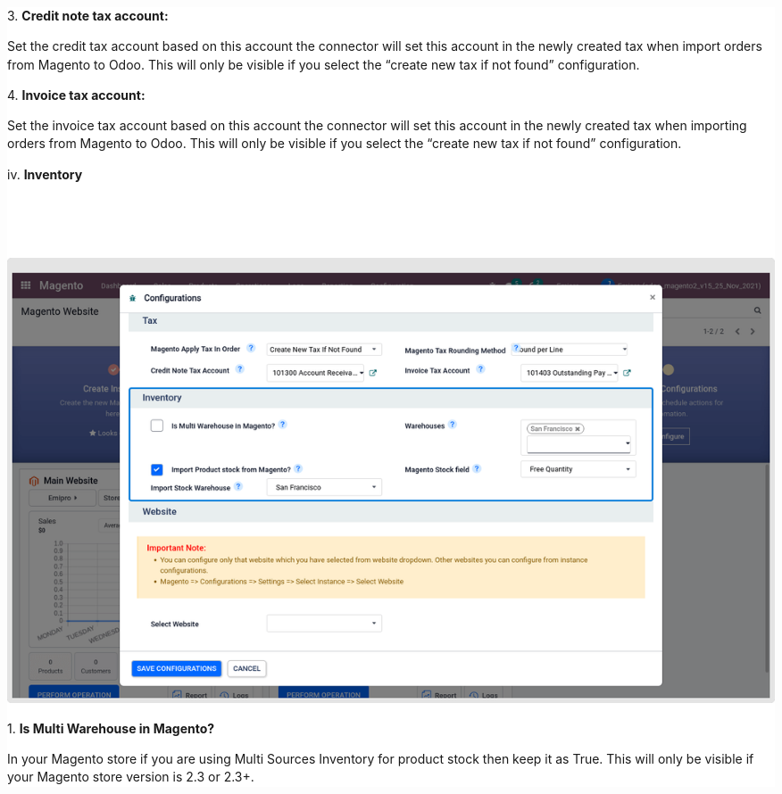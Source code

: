 

3. **Credit note tax account:**


Set the credit tax account based on this account the connector will set this account in the newly created tax when import orders from Magento to Odoo. This will only be visible if you select the “create new tax if not found” configuration.


4. **Invoice tax account:**


Set the invoice tax account based on this account the connector will set this account in the newly created tax when importing orders from Magento to Odoo. This will only be visible if you select the “create new tax if not found” configuration.


iv. **Inventory**


 


 


![](./images/3-5-7.png)


1. **Is Multi Warehouse in Magento?**


In your Magento store if you are using Multi Sources Inventory for product stock then keep it as True. This will only be visible if your Magento store version is 2.3 or 2.3+.
